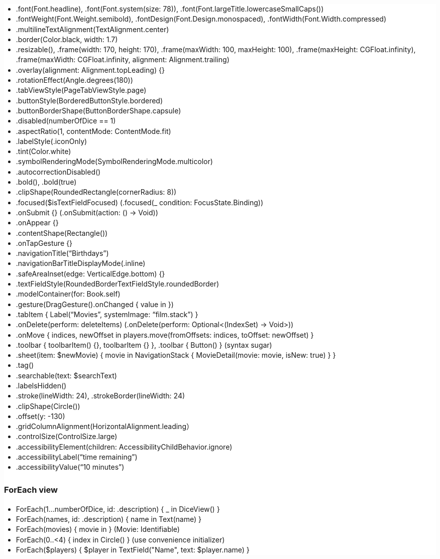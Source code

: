 - .font(Font.headline), .font(Font.system(size: 78)), .font(Font.largeTitle.lowercaseSmallCaps()) 
- .fontWeight(Font.Weight.semibold), .fontDesign(Font.Design.monospaced), .fontWidth(Font.Width.compressed)
- .multilineTextAlignment(TextAlignment.center) 
- .border(Color.black, width: 1.7) 
- .resizable(), .frame(width: 170, height: 170), .frame(maxWidth: 100, maxHeight: 100), .frame(maxHeight: CGFloat.infinity), .frame(maxWidth: CGFloat.infinity, alignment: Alignment.trailing)
- .overlay(alignment: Alignment.topLeading) {}
- .rotationEffect(Angle.degrees(180))
- .tabViewStyle(PageTabViewStyle.page)
- .buttonStyle(BorderedButtonStyle.bordered)
- .buttonBorderShape(ButtonBorderShape.capsule)
- .disabled(numberOfDice == 1)
- .aspectRatio(1, contentMode: ContentMode.fit)
- .labelStyle(.iconOnly)
- .tint(Color.white)
- .symbolRenderingMode(SymbolRenderingMode.multicolor)
- .autocorrectionDisabled()
- .bold(), .bold(true)
- .clipShape(RoundedRectangle(cornerRadius: 8))
- .focused($isTextFieldFocused) (.focused(_ condition: FocusState<Bool>.Binding))
- .onSubmit {} (.onSubmit(action: () -> Void))
- .onAppear {}
- .contentShape(Rectangle())
- .onTapGesture {}
- .navigationTitle(“Birthdays”)
- .navigationBarTitleDisplayMode(.inline)
- .safeAreaInset(edge: VerticalEdge.bottom) {}
- .textFieldStyle(RoundedBorderTextFieldStyle.roundedBorder)
- .modelContainer(for: Book.self)
-  .gesture(DragGesture().onChanged { value in })
- .tabItem { Label(“Movies”, systemImage: “film.stack”) } 
- .onDelete(perform: deleteItems) (.onDelete(perform: Optional<(IndexSet) -> Void>))
- .onMove { indices, newOffset in players.move(fromOffsets: indices, toOffset: newOffset) }
- .toolbar { toolbarItem() {}, toolbarItem {} }, .toolbar { Button() } (syntax sugar)
- .sheet(item: $newMovie) { movie in NavigationStack { MovieDetail(movie: movie, isNew: true) } }
- .tag()
- .searchable(text: $searchText)
- .labelsHidden()
- .stroke(lineWidth: 24), .strokeBorder(lineWidth: 24)
- .clipShape(Circle())
- .offset(y: -130)
- .gridColumnAlignment(HorizontalAlignment.leading）
- .controlSize(ControlSize.large)
- .accessibilityElement(children: AccessibilityChildBehavior.ignore)
- .accessibilityLabel(“time remaining”)
- .accessibilityValue(“10 minutes”)

### ForEach view

- ForEach(1…numberOfDice, id: \.description) { _ in DiceView() }
- ForEach(names, id: \.description) { name in Text(name) }
- ForEach(movies) { movie in } (Movie: Identifiable)
- ForEach(0..<4) { index in Circle() } (use convenience initializer)
- ForEach($players) { $player in TextField("Name", text: $player.name) }
